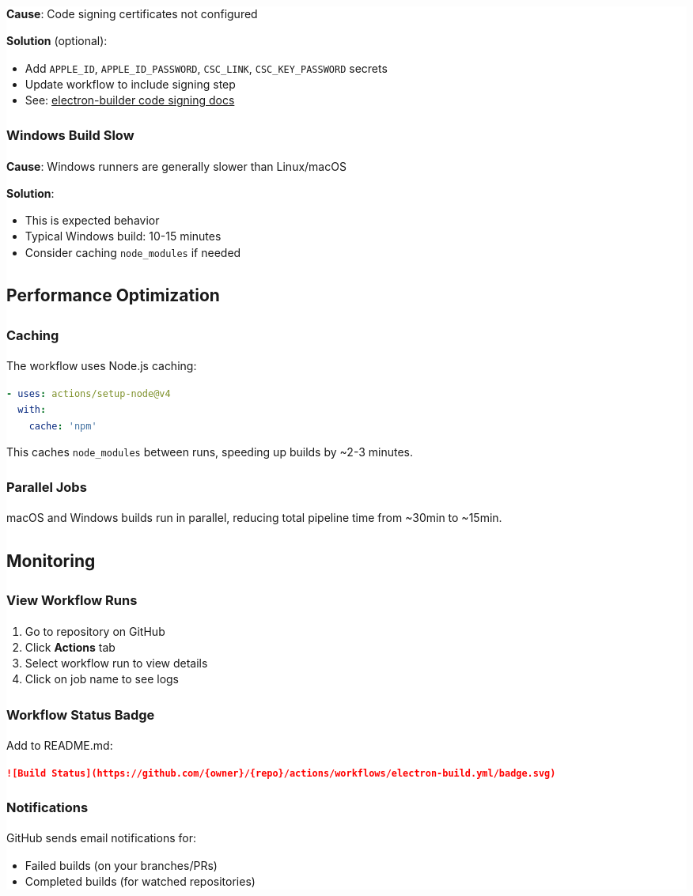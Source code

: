 **Cause**: Code signing certificates not configured

**Solution** (optional):
- Add `APPLE_ID`, `APPLE_ID_PASSWORD`, `CSC_LINK`, `CSC_KEY_PASSWORD` secrets
- Update workflow to include signing step
- See: [electron-builder code signing docs](https://www.electron.build/code-signing)

### Windows Build Slow

**Cause**: Windows runners are generally slower than Linux/macOS

**Solution**:
- This is expected behavior
- Typical Windows build: 10-15 minutes
- Consider caching `node_modules` if needed

## Performance Optimization

### Caching

The workflow uses Node.js caching:
```yaml
- uses: actions/setup-node@v4
  with:
    cache: 'npm'
```

This caches `node_modules` between runs, speeding up builds by ~2-3 minutes.

### Parallel Jobs

macOS and Windows builds run in parallel, reducing total pipeline time from ~30min to ~15min.

## Monitoring

### View Workflow Runs

1. Go to repository on GitHub
2. Click **Actions** tab
3. Select workflow run to view details
4. Click on job name to see logs

### Workflow Status Badge

Add to README.md:
```markdown
![Build Status](https://github.com/{owner}/{repo}/actions/workflows/electron-build.yml/badge.svg)
```

### Notifications

GitHub sends email notifications for:
- Failed builds (on your branches/PRs)
- Completed builds (for watched repositories)
